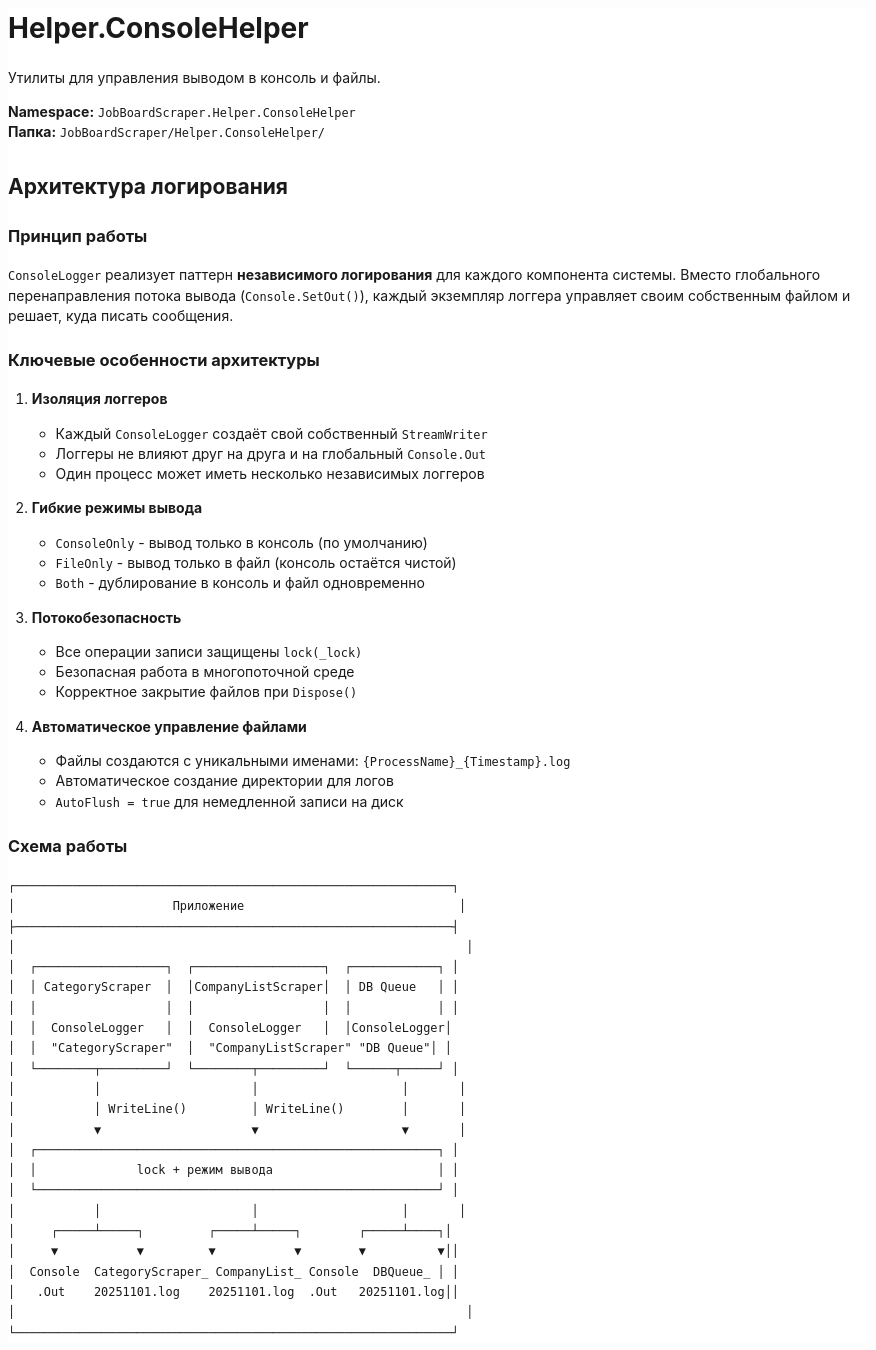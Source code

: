 # Helper.ConsoleHelper

Утилиты для управления выводом в консоль и файлы.

**Namespace:** `JobBoardScraper.Helper.ConsoleHelper`  
**Папка:** `JobBoardScraper/Helper.ConsoleHelper/`

## Архитектура логирования

### Принцип работы

`ConsoleLogger` реализует паттерн **независимого логирования** для каждого компонента системы. Вместо глобального перенаправления потока вывода (`Console.SetOut()`), каждый экземпляр логгера управляет своим собственным файлом и решает, куда писать сообщения.

### Ключевые особенности архитектуры

1. **Изоляция логгеров**
   - Каждый `ConsoleLogger` создаёт свой собственный `StreamWriter`
   - Логгеры не влияют друг на друга и на глобальный `Console.Out`
   - Один процесс может иметь несколько независимых логгеров

2. **Гибкие режимы вывода**
   - `ConsoleOnly` - вывод только в консоль (по умолчанию)
   - `FileOnly` - вывод только в файл (консоль остаётся чистой)
   - `Both` - дублирование в консоль и файл одновременно

3. **Потокобезопасность**
   - Все операции записи защищены `lock(_lock)`
   - Безопасная работа в многопоточной среде
   - Корректное закрытие файлов при `Dispose()`

4. **Автоматическое управление файлами**
   - Файлы создаются с уникальными именами: `{ProcessName}_{Timestamp}.log`
   - Автоматическое создание директории для логов
   - `AutoFlush = true` для немедленной записи на диск

### Схема работы

```
┌─────────────────────────────────────────────────────────────┐
│                      Приложение                              │
├─────────────────────────────────────────────────────────────┤
│                                                               │
│  ┌──────────────────┐  ┌──────────────────┐  ┌────────────┐ │
│  │ CategoryScraper  │  │CompanyListScraper│  │ DB Queue   │ │
│  │                  │  │                  │  │            │ │
│  │  ConsoleLogger   │  │  ConsoleLogger   │  │ConsoleLogger│
│  │  "CategoryScraper"  │  "CompanyListScraper" "DB Queue"│ │
│  └────────┬─────────┘  └────────┬─────────┘  └──────┬─────┘ │
│           │                     │                    │       │
│           │ WriteLine()         │ WriteLine()        │       │
│           ▼                     ▼                    ▼       │
│  ┌────────────────────────────────────────────────────────┐ │
│  │              lock + режим вывода                       │ │
│  └────────────────────────────────────────────────────────┘ │
│           │                     │                    │       │
│     ┌─────┴─────┐         ┌─────┴─────┐        ┌─────┴────┐│
│     ▼           ▼         ▼           ▼        ▼          ▼││
│  Console  CategoryScraper_ CompanyList_ Console  DBQueue_ │ │
│   .Out    20251101.log    20251101.log  .Out   20251101.log││
│                                                               │
└─────────────────────────────────────────────────────────────┘
```
